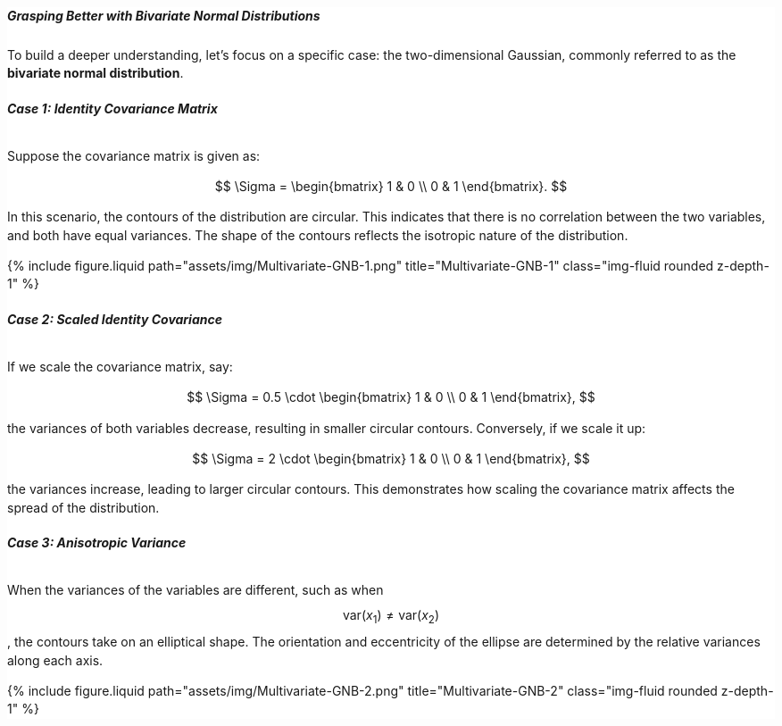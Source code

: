 
##### **Grasping Better with Bivariate Normal Distributions**

To build a deeper understanding, let’s focus on a specific case: the two-dimensional Gaussian, commonly referred to as the **bivariate normal distribution**.

###### **Case 1: Identity Covariance Matrix**

Suppose the covariance matrix is given as:

$$
\Sigma = \begin{bmatrix} 1 & 0 \\ 0 & 1 \end{bmatrix}.
$$

In this scenario, the contours of the distribution are circular. This indicates that there is no correlation between the two variables, and both have equal variances. The shape of the contours reflects the isotropic nature of the distribution.

<div class="row justify-content-center">
    <div class="col-sm-8 mt-3 mt-md-0">
        {% include figure.liquid path="assets/img/Multivariate-GNB-1.png" title="Multivariate-GNB-1" class="img-fluid rounded z-depth-1" %}
   </div>
</div>


###### **Case 2: Scaled Identity Covariance**

If we scale the covariance matrix, say:

$$
\Sigma = 0.5 \cdot \begin{bmatrix} 1 & 0 \\ 0 & 1 \end{bmatrix},
$$

the variances of both variables decrease, resulting in smaller circular contours. Conversely, if we scale it up:

$$
\Sigma = 2 \cdot \begin{bmatrix} 1 & 0 \\ 0 & 1 \end{bmatrix},
$$

the variances increase, leading to larger circular contours. This demonstrates how scaling the covariance matrix affects the spread of the distribution.



###### **Case 3: Anisotropic Variance**

When the variances of the variables are different, such as when $$\text{var}(x_1) \neq \text{var}(x_2)$$, the contours take on an elliptical shape. The orientation and eccentricity of the ellipse are determined by the relative variances along each axis.


<div class="row justify-content-center">
    <div class="col-sm-8 mt-3 mt-md-0">
        {% include figure.liquid path="assets/img/Multivariate-GNB-2.png" title="Multivariate-GNB-2" class="img-fluid rounded z-depth-1" %}
   </div>
</div>
